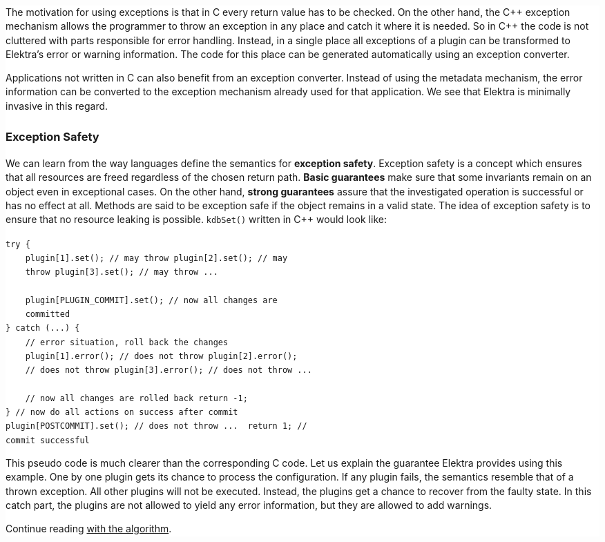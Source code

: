 The motivation for using exceptions is that in C every return value has
to be checked.  On the other hand, the C++ exception mechanism allows
the programmer to throw an exception in any place and catch it where it
is needed.  So in C++ the code is not cluttered with parts responsible for
error handling.  Instead, in a single place all exceptions of a plugin can
be transformed to Elektra’s error or warning information.  The code for
this place can be generated automatically using an exception converter.

Applications not written in C can also benefit from an exception
converter. Instead of using the metadata mechanism, the error information
can be converted to the exception mechanism already used for that
application.  We see that Elektra is minimally invasive in this regard.


### Exception Safety

We can learn from the way languages define the semantics for
**exception safety**.  Exception safety is a concept which
ensures that all resources are freed regardless of the chosen return
path. **Basic guarantees** make sure
that some invariants remain on an object even in exceptional cases.
On the other hand, **strong guarantees** assure
that the investigated operation is successful or has no effect at all.
Methods are said to be exception safe if the object remains in a valid
state.  The idea of exception safety is to ensure that no resource
leaking is possible.  `kdbSet()` written in C++ would look like:

	try {
		plugin[1].set(); // may throw plugin[2].set(); // may
		throw plugin[3].set(); // may throw ...

		plugin[PLUGIN_COMMIT].set(); // now all changes are
		committed
	} catch (...) {
		// error situation, roll back the changes
		plugin[1].error(); // does not throw plugin[2].error();
		// does not throw plugin[3].error(); // does not throw ...

		// now all changes are rolled back return -1;
	} // now do all actions on success after commit
	plugin[POSTCOMMIT].set(); // does not throw ...  return 1; //
	commit successful

This pseudo code is much clearer than the corresponding C code.  Let us
explain the guarantee Elektra provides using this example.  One by one
plugin gets its chance to process the configuration.  If any plugin fails,
the semantics resemble that of a thrown exception.  All other plugins
will not be executed.  Instead, the plugins get a chance to recover from
the faulty state.  In this catch part, the plugins are not allowed to
yield any error information, but they are allowed to add warnings.

Continue reading [with the algorithm](elektra-algorithm.md).
